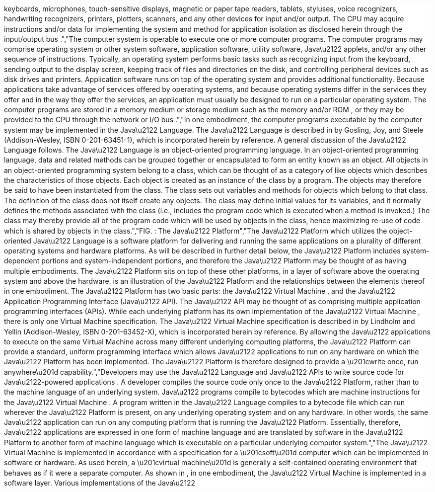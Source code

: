 keyboards, microphones, touch-sensitive displays, magnetic or paper tape readers, tablets, styluses, voice recognizers, handwriting recognizers, printers, plotters, scanners, and any other devices for input and\/or output. The CPU  may acquire instructions and\/or data for implementing the system and method for application isolation as disclosed herein through the input\/output bus .","The computer system  is operable to execute one or more computer programs. The computer programs may comprise operating system or other system software, application software, utility software, Java\u2122 applets, and\/or any other sequence of instructions. Typically, an operating system performs basic tasks such as recognizing input from the keyboard, sending output to the display screen, keeping track of files and directories on the disk, and controlling peripheral devices such as disk drives and printers. Application software runs on top of the operating system and provides additional functionality. Because applications take advantage of services offered by operating systems, and because operating systems differ in the services they offer and in the way they offer the services, an application must usually be designed to run on a particular operating system. The computer programs are stored in a memory medium or storage medium such as the memory  and\/or ROM , or they may be provided to the CPU  through the network  or I\/O bus .","In one embodiment, the computer programs executable by the computer system  may be implemented in the Java\u2122 Language. The Java\u2122 Language is described in by Gosling, Joy, and Steele (Addison-Wesley, ISBN 0-201-63451-1), which is incorporated herein by reference. A general discussion of the Java\u2122 Language follows. The Java\u2122 Language is an object-oriented programming language. In an object-oriented programming language, data and related methods can be grouped together or encapsulated to form an entity known as an object. All objects in an object-oriented programming system belong to a class, which can be thought of as a category of like objects which describes the characteristics of those objects. Each object is created as an instance of the class by a program. The objects may therefore be said to have been instantiated from the class. The class sets out variables and methods for objects which belong to that class. The definition of the class does not itself create any objects. The class may define initial values for its variables, and it normally defines the methods associated with the class (i.e., includes the program code which is executed when a method is invoked.) The class may thereby provide all of the program code which will be used by objects in the class, hence maximizing re-use of code which is shared by objects in the class.","FIG. : The Java\u2122 Platform","The Java\u2122 Platform which utilizes the object-oriented Java\u2122 Language is a software platform for delivering and running the same applications on a plurality of different operating systems and hardware platforms. As will be described in further detail below, the Java\u2122 Platform includes system-dependent portions and system-independent portions, and therefore the Java\u2122 Platform may be thought of as having multiple embodiments. The Java\u2122 Platform sits on top of these other platforms, in a layer of software above the operating system and above the hardware.  is an illustration of the Java\u2122 Platform and the relationships between the elements thereof in one embodiment. The Java\u2122 Platform has two basic parts: the Java\u2122 Virtual Machine , and the Java\u2122 Application Programming Interface (Java\u2122 API). The Java\u2122 API may be thought of as comprising multiple application programming interfaces (APIs). While each underlying platform has its own implementation of the Java\u2122 Virtual Machine , there is only one Virtual Machine specification. The Java\u2122 Virtual Machine specification is described in by Lindholm and Yellin (Addison-Wesley, ISBN 0-201-63452-X), which is incorporated herein by reference. By allowing the Java\u2122 applications  to execute on the same Virtual Machine  across many different underlying computing platforms, the Java\u2122 Platform can provide a standard, uniform programming interface which allows Java\u2122 applications  to run on any hardware on which the Java\u2122 Platform has been implemented. The Java\u2122 Platform is therefore designed to provide a \u201cwrite once, run anywhere\u201d capability.","Developers may use the Java\u2122 Language and Java\u2122 APIs to write source code for Java\u2122-powered applications . A developer compiles the source code only once to the Java\u2122 Platform, rather than to the machine language of an underlying system. Java\u2122 programs compile to bytecodes which are machine instructions for the Java\u2122 Virtual Machine . A program written in the Java\u2122 Language compiles to a bytecode file which can run wherever the Java\u2122 Platform is present, on any underlying operating system and on any hardware. In other words, the same Java\u2122 application can run on any computing platform that is running the Java\u2122 Platform. Essentially, therefore, Java\u2122 applications  are expressed in one form of machine language and are translated by software in the Java\u2122 Platform to another form of machine language which is executable on a particular underlying computer system.","The Java\u2122 Virtual Machine  is implemented in accordance with a specification for a \u201csoft\u201d computer which can be implemented in software or hardware. As used herein, a \u201cvirtual machine\u201d is generally a self-contained operating environment that behaves as if it were a separate computer. As shown in , in one embodiment, the Java\u2122 Virtual Machine  is implemented in a software layer. Various implementations of the Java\u2122
